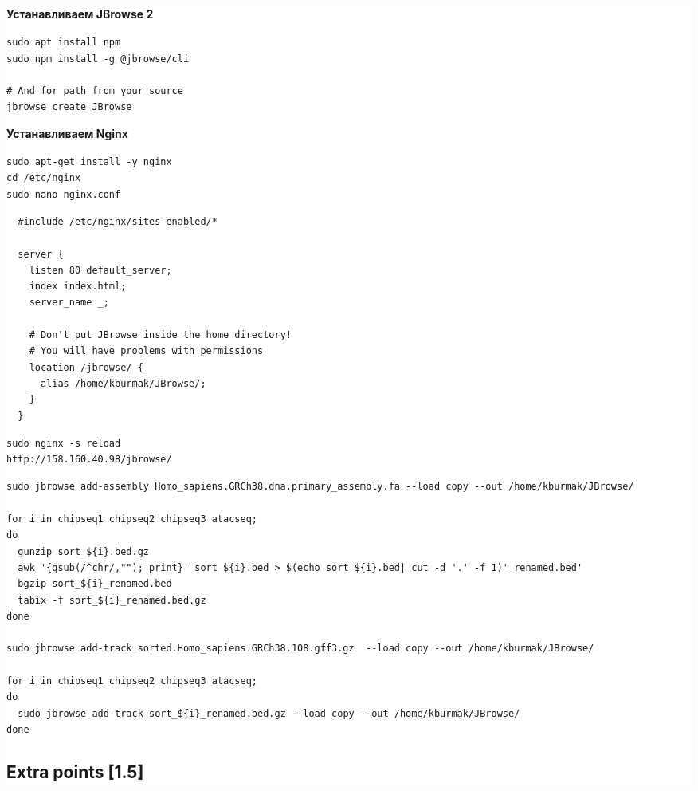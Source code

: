 **Устанавливаем JBrowse 2**

```
sudo apt install npm
sudo npm install -g @jbrowse/cli

# And for path from your source
jbrowse create JBrowse
```

**Устанавливаем Nginx** 
```
sudo apt-get install -y nginx
cd /etc/nginx
sudo nano nginx.conf
```

```
  #include /etc/nginx/sites-enabled/*
    
  server {
    listen 80 default_server;
    index index.html;
    server_name _;

    # Don't put JBrowse inside the home directory!
    # You will have problems with permissions
    location /jbrowse/ {
      alias /home/kburmak/JBrowse/;	
    }
  }
```

```
sudo nginx -s reload
http://158.160.40.98/jbrowse/
```

```
sudo jbrowse add-assembly Homo_sapiens.GRCh38.dna.primary_assembly.fa --load copy --out /home/kburmak/JBrowse/

for i in chipseq1 chipseq2 chipseq3 atacseq;
do
  gunzip sort_${i}.bed.gz
  awk '{gsub(/^chr/,""); print}' sort_${i}.bed > $(echo sort_${i}.bed| cut -d '.' -f 1)'_renamed.bed'
  bgzip sort_${i}_renamed.bed
  tabix -f sort_${i}_renamed.bed.gz
done

sudo jbrowse add-track sorted.Homo_sapiens.GRCh38.108.gff3.gz  --load copy --out /home/kburmak/JBrowse/

for i in chipseq1 chipseq2 chipseq3 atacseq;
do 
  sudo jbrowse add-track sort_${i}_renamed.bed.gz --load copy --out /home/kburmak/JBrowse/
done
```
## Extra points [1.5]
